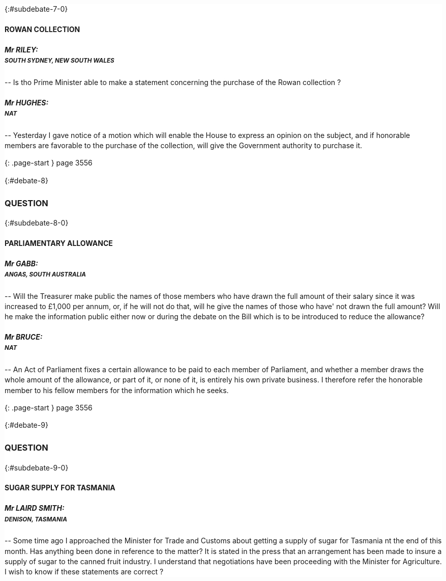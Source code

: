 {:#subdebate-7-0}
#### ROWAN COLLECTION

##### Mr RILEY:<br><small class="text-muted">SOUTH SYDNEY, NEW SOUTH WALES</small>

-- Is tho Prime Minister able to make a statement concerning the purchase of the Rowan collection ? 

##### Mr HUGHES:<br><small class="text-muted">NAT</small>

-- Yesterday I gave notice of a motion which will enable the House to express an opinion on the subject, and if honorable members are favorable to the purchase of the collection, will give the Government authority to purchase it. 

{: .page-start }
page 3556

{:#debate-8}
### QUESTION

{:#subdebate-8-0}
#### PARLIAMENTARY ALLOWANCE

##### Mr GABB:<br><small class="text-muted">ANGAS, SOUTH AUSTRALIA</small>

-- Will the Treasurer make public the names of those members who have drawn the full amount of their salary since it was increased to £1,000 per annum, or, if he will not do that, will he give the names of those who have' not drawn the full amount? Will he make the information public either now or during the debate on the Bill which is to be introduced to reduce the allowance? 

##### Mr BRUCE:<br><small class="text-muted">NAT</small>

-- An Act of Parliament fixes a certain allowance to be paid to each member of Parliament, and whether a member draws the whole amount of the allowance, or part of it, or none of it, is entirely his own private business. I therefore refer the honorable member to his fellow members for the information which he seeks. 

{: .page-start }
page 3556

{:#debate-9}
### QUESTION

{:#subdebate-9-0}
#### SUGAR SUPPLY FOR TASMANIA

##### Mr LAIRD SMITH:<br><small class="text-muted">DENISON, TASMANIA</small>

-- Some time ago I approached the Minister for Trade and Customs about getting a supply of sugar for Tasmania nt the end of this month. Has anything been done in reference to the matter? It is stated in the press that an arrangement has been made to insure a supply of sugar to the canned fruit industry. I understand that negotiations have been proceeding with the Minister for Agriculture. I wish to know if these statements are correct ? 
